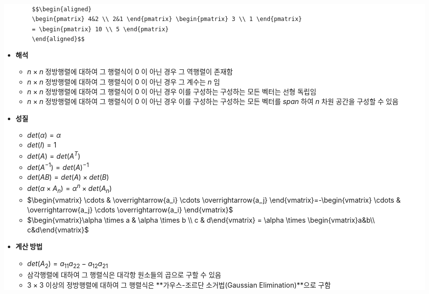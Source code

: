             $$\begin{aligned}
            \begin{pmatrix} 4&2 \\ 2&1 \end{pmatrix} \begin{pmatrix} 3 \\ 1 \end{pmatrix}
            = \begin{pmatrix} 10 \\ 5 \end{pmatrix}
            \end{aligned}$$

- **해석**
    - $n \times n$ 정방행렬에 대하여 그 행렬식이 $0$ 이 아닌 경우 그 역행렬이 존재함
    - $n \times n$ 정방행렬에 대하여 그 행렬식이 $0$ 이 아닌 경우 그 계수는 $n$ 임
    - $n \times n$ 정방행렬에 대하여 그 행렬식이 $0$ 이 아닌 경우 이를 구성하는 구성하는 모든 벡터는 선형 독립임
    - $n \times n$ 정방행렬에 대하여 그 행렬식이 $0$ 이 아닌 경우 이를 구성하는 구성하는 모든 벡터를 $span$ 하여 $n$ 차원 공간을 구성할 수 있음

- **성질**
    - $det(\alpha)=\alpha$
    - $det(I)=1$
    - $det(A)=det(A^T)$
    - $det(A^{-1})=det(A)^{-1}$
    - $det(AB)=det(A) \times det(B)$
    - $det(\alpha \times A_n)=\alpha^n \times det(A_n)$
    - $\begin{vmatrix} \cdots & \overrightarrow{a_i} \cdots \overrightarrow{a_j} \end{vmatrix}=-\begin{vmatrix} \cdots & \overrightarrow{a_j} \cdots \overrightarrow{a_i} \end{vmatrix}$
    - $\begin{vmatrix}\alpha \times a & \alpha \times b \\ c & d\end{vmatrix} = \alpha \times \begin{vmatrix}a&b\\ c&d\end{vmatrix}$

- **계산 방법**
    - $det(A_2)=a_{11}a_{22}-a_{12}a_{21}$
    - 삼각행렬에 대하여 그 행렬식은 대각항 원소들의 곱으로 구할 수 있음
    - $3\times 3$ 이상의 정방행렬에 대하여 그 행렬식은 **가우스-조르단 소거법(Gaussian Elimination)**으로 구함